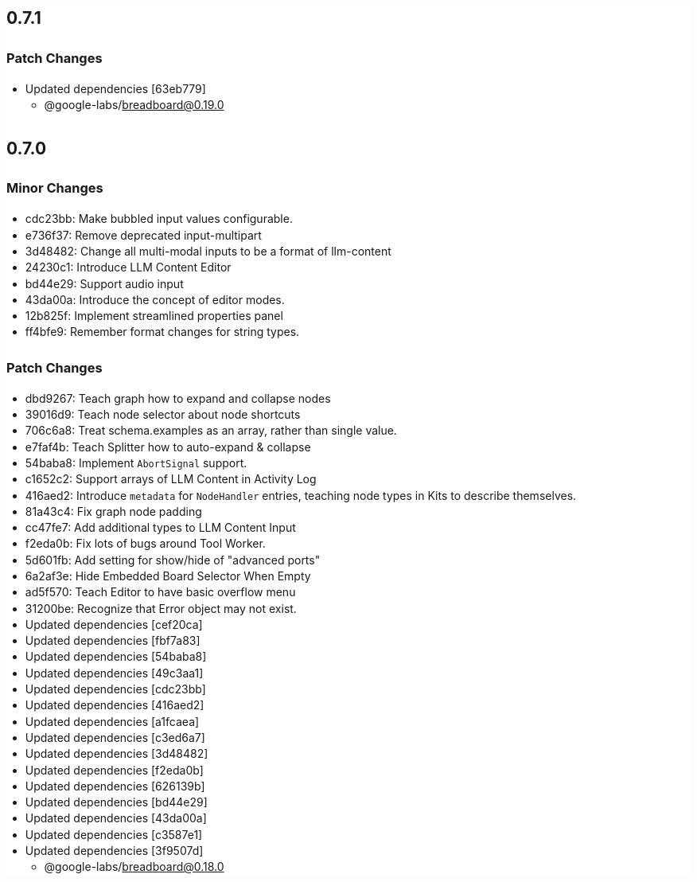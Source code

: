 ## 0.7.1

### Patch Changes

- Updated dependencies [63eb779]
  - @google-labs/breadboard@0.19.0

## 0.7.0

### Minor Changes

- cdc23bb: Make bubbled input values configurable.
- e736f37: Remove deprecated input-multipart
- 3d48482: Change all multi-modal inputs to be a format of llm-content
- 24230c1: Introduce LLM Content Editor
- bd44e29: Support audio input
- 43da00a: Introduce the concept of editor modes.
- 12b825f: Implement streamlined properties panel
- ff4bfe9: Remember format changes for string types.

### Patch Changes

- dbd9267: Teach graph how to expand and collapse nodes
- 39016d9: Teach node selector about node shortcuts
- 706c6a8: Treat schema.examples as an array, rather than single value.
- e7faf4b: Teach Splitter how to auto-expand & collapse
- 54baba8: Implement `AbortSignal` support.
- c1652c2: Support arrays of LLM Content in Activity Log
- 416aed2: Introduce `metadata` for `NodeHandler` entries, teaching node types in Kits to describe themselves.
- 81a43c4: Fix graph node padding
- cc47fe7: Add additional types to LLM Content Input
- f2eda0b: Fix lots of bugs around Tool Worker.
- 5d601fb: Add setting for show/hide of "advanced ports"
- 6a2af3e: Hide Embedded Board Selector When Empty
- ad5f570: Teach Editor to have basic overflow menu
- 31200be: Recognize that Error object may not exist.
- Updated dependencies [cef20ca]
- Updated dependencies [fbf7a83]
- Updated dependencies [54baba8]
- Updated dependencies [49c3aa1]
- Updated dependencies [cdc23bb]
- Updated dependencies [416aed2]
- Updated dependencies [a1fcaea]
- Updated dependencies [c3ed6a7]
- Updated dependencies [3d48482]
- Updated dependencies [f2eda0b]
- Updated dependencies [626139b]
- Updated dependencies [bd44e29]
- Updated dependencies [43da00a]
- Updated dependencies [c3587e1]
- Updated dependencies [3f9507d]
  - @google-labs/breadboard@0.18.0
